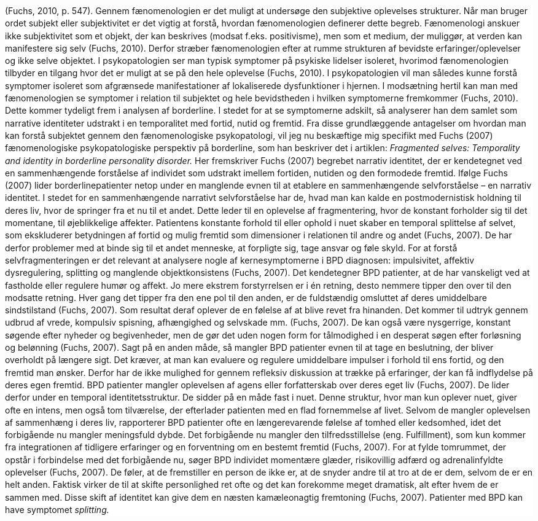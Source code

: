 (Fuchs, 2010, p. 547).  Gennem fænomenologien er det muligt at undersøge den subjektive oplevelses strukturer. Når man bruger ordet subjekt eller subjektivitet er det vigtig at forstå, hvordan fænomenologien definerer dette begreb. Fænomenologi anskuer ikke subjektivitet som et objekt, der kan beskrives (modsat f.eks. positivisme), men som et medium, der muliggør, at verden kan manifestere sig selv (Fuchs, 2010). Derfor stræber fænomenologien efter at rumme strukturen af bevidste erfaringer/oplevelser og ikke selve objektet. I psykopatologien ser man typisk symptomer på psykiske lidelser isoleret, hvorimod fænomenologien tilbyder en tilgang hvor det er muligt at se på den hele oplevelse (Fuchs, 2010). I psykopatologien vil man således kunne forstå symptomer isoleret som afgrænsede manifestationer af lokaliserede dysfunktioner i hjernen. I modsætning hertil kan man med fænomenologien se symptomer i relation til subjektet og hele bevidstheden i hvilken symptomerne fremkommer (Fuchs, 2010). Dette kommer tydeligt frem i analysen af borderline. I stedet for at se symptomerne adskilt, så analyserer han dem samlet som narrative identiteter udstrakt i en temporalitet med fortid, nutid og fremtid. 
Fra disse grundlæggende antagelser om hvordan man kan forstå subjektet gennem den fænomenologiske psykopatologi, vil jeg nu beskæftige mig specifikt med Fuchs (2007) fænomenologiske psykopatologiske perspektiv på borderline, som han beskriver det i artiklen:
*Fragmented selves: Temporality and identity in borderline personality disorder.*
Her fremskriver Fuchs (2007) begrebet narrativ identitet, der er kendetegnet ved en sammenhængende forståelse af individet som udstrakt imellem fortiden, nutiden og den formodede fremtid. Ifølge Fuchs (2007) lider borderlinepatienter netop under en manglende evnen til at etablere en sammenhængende selvforståelse – en narrativ identitet. I stedet for en sammenhængende narrativt selvforståelse har de, hvad man kan kalde en postmodernistisk holdning til deres liv, hvor de springer fra et nu til et andet. Dette leder til en oplevelse af fragmentering, hvor de konstant forholder sig til det momentane, til øjeblikkelige affekter. Patientens konstante forhold til eller ophold i nuet skaber en temporal splittelse af selvet, som ekskluderer betydningen af fortid og mulig fremtid som dimensioner i relationen til andre og andet (Fuchs, 2007). De har derfor problemer med at binde sig til et andet menneske, at forpligte sig, tage ansvar og føle skyld. 
For at forstå selvfragmenteringen er det relevant at analysere nogle af kernesymptomerne i BPD diagnosen: impulsivitet, affektiv dysregulering, splitting og manglende objektkonsistens (Fuchs, 2007). Det kendetegner BPD patienter, at de har vanskeligt ved at fastholde eller regulere humør og affekt. Jo mere ekstrem forstyrrelsen er i én retning, desto nemmere tipper den over til den modsatte retning. Hver gang det tipper fra den ene pol til den anden, er de fuldstændig omsluttet af deres umiddelbare sindstilstand (Fuchs, 2007). Som resultat deraf oplever de en følelse af at blive revet fra hinanden. Det kommer til udtryk gennem udbrud af vrede, kompulsiv spisning, afhængighed og selvskade mm. (Fuchs, 2007). De kan også være nysgerrige, konstant søgende efter nyheder og begivenheder, men de gør det uden nogen form for tålmodighed i en desperat søgen efter forløsning og belønning (Fuchs, 2007). Sagt på en anden måde, så mangler BPD patienter evnen til at tage en beslutning, der bliver overholdt på længere sigt. Det kræver, at man kan evaluere og regulere umiddelbare impulser i forhold til ens fortid, og den fremtid man ønsker. Derfor har de ikke mulighed for gennem refleksiv diskussion at trække på erfaringer, der kan få indflydelse på deres egen fremtid. BPD patienter mangler oplevelsen af agens eller forfatterskab over deres eget liv (Fuchs, 2007). De lider derfor under en temporal identitetsstruktur. De sidder på en måde fast i nuet. Denne struktur, hvor man kun oplever nuet, giver ofte en intens, men også tom tilværelse, der efterlader patienten med en flad fornemmelse af livet. Selvom de mangler oplevelsen af sammenhæng i deres liv, rapporterer BPD patienter ofte en længerevarende følelse af tomhed eller kedsomhed, idet det forbigående nu mangler meningsfuld dybde. Det forbigående nu mangler den tilfredsstillelse (eng. Fulfillment), som kun kommer fra integrationen af tidligere erfaringer og en forventning om en bestemt fremtid (Fuchs, 2007). For at fylde tomrummet, der opstår i forbindelse med det forbigående nu, søger BPD individet momentære glæder, risikovillig adfærd og adrenalinfyldte oplevelser (Fuchs, 2007). De føler, at de fremstiller en person de ikke er, at de snyder andre til at tro at de er dem, selvom de er en helt anden. Faktisk virker de til at skifte personlighed ret ofte og det kan forekomme meget dramatisk, alt efter hvem de er sammen med. Disse skift af identitet kan give dem en næsten kamæleonagtig fremtoning (Fuchs, 2007). Patienter med BPD kan have symptomet *splitting.*